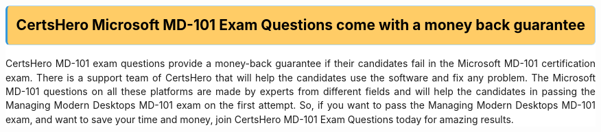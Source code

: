 <h2><strong><span style="display:block; color:#000000; background:#ffcc66; border: 0.5px solid #AED6F1 ; border-left: 3px solid #3498DB; padding: .6em; border-radius: 6px;">CertsHero Microsoft MD-101 Exam Questions come with a money back guarantee</span></strong></h2>

<p style="text-align: justify;">CertsHero MD-101 exam questions provide a money-back guarantee if their candidates fail in the Microsoft MD-101 certification exam. There is a support team of CertsHero that will help the candidates use the software and fix any problem. The Microsoft MD-101 questions on all these platforms are made by experts from different fields and will help the candidates in passing the Managing Modern Desktops MD-101 exam on the first attempt. So, if you want to pass the Managing Modern Desktops MD-101 exam, and want to save your time and money, join CertsHero MD-101 Exam Questions today for amazing results.</p>
